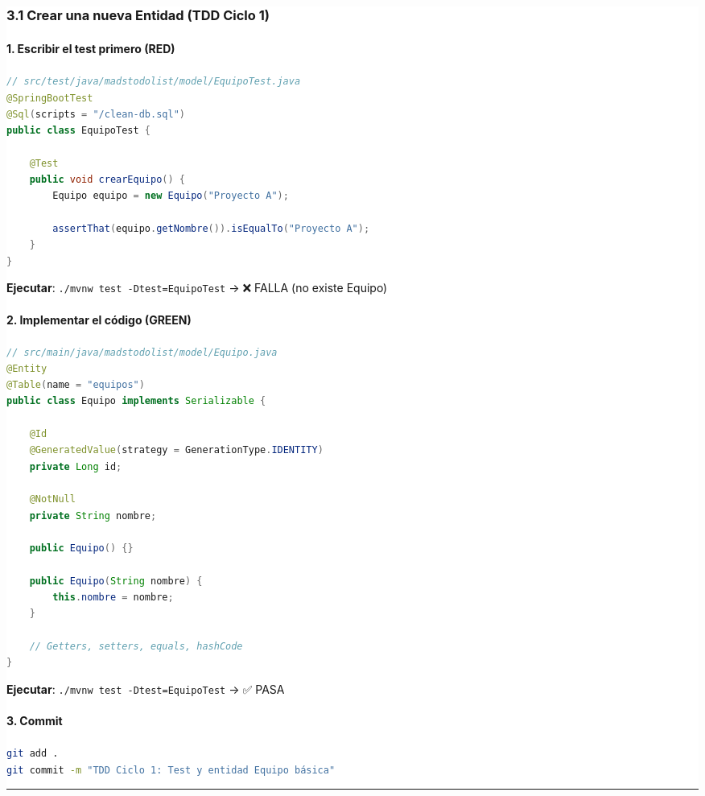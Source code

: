 ### 3.1 Crear una nueva Entidad (TDD Ciclo 1)

#### 1. Escribir el test primero (RED)
```java
// src/test/java/madstodolist/model/EquipoTest.java
@SpringBootTest
@Sql(scripts = "/clean-db.sql")
public class EquipoTest {
    
    @Test
    public void crearEquipo() {
        Equipo equipo = new Equipo("Proyecto A");
        
        assertThat(equipo.getNombre()).isEqualTo("Proyecto A");
    }
}
```

**Ejecutar**: `./mvnw test -Dtest=EquipoTest` → ❌ FALLA (no existe Equipo)

#### 2. Implementar el código (GREEN)
```java
// src/main/java/madstodolist/model/Equipo.java
@Entity
@Table(name = "equipos")
public class Equipo implements Serializable {
    
    @Id
    @GeneratedValue(strategy = GenerationType.IDENTITY)
    private Long id;
    
    @NotNull
    private String nombre;
    
    public Equipo() {}
    
    public Equipo(String nombre) {
        this.nombre = nombre;
    }
    
    // Getters, setters, equals, hashCode
}
```

**Ejecutar**: `./mvnw test -Dtest=EquipoTest` → ✅ PASA

#### 3. Commit
```bash
git add .
git commit -m "TDD Ciclo 1: Test y entidad Equipo básica"
```

---
